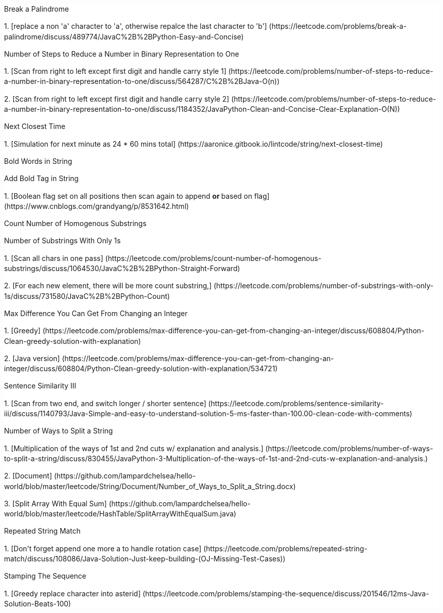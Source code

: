 <p>Break a Palindrome
<p>1. [replace a non 'a' character to 'a', otherwise repalce the last character to 'b'] (https://leetcode.com/problems/break-a-palindrome/discuss/489774/JavaC%2B%2BPython-Easy-and-Concise)

<p>Number of Steps to Reduce a Number in Binary Representation to One
<p>1. [Scan from right to left except first digit and handle carry style 1] (https://leetcode.com/problems/number-of-steps-to-reduce-a-number-in-binary-representation-to-one/discuss/564287/C%2B%2BJava-O(n))
<p>2. [Scan from right to left except first digit and handle carry style 2] (https://leetcode.com/problems/number-of-steps-to-reduce-a-number-in-binary-representation-to-one/discuss/1184352/JavaPython-Clean-and-Concise-Clear-Explanation-O(N))

<p>Next Closest Time
<p>1. [Simulation for next minute as 24 * 60 mins total] (https://aaronice.gitbook.io/lintcode/string/next-closest-time)

<p>Bold Words in String
<p>Add Bold Tag in String
<p>1. [Boolean flag set on all positions then scan again to append <b> or </b> based on flag] (https://www.cnblogs.com/grandyang/p/8531642.html)  

<p>Count Number of Homogenous Substrings
<p>Number of Substrings With Only 1s
<p>1. [Scan all chars in one pass] (https://leetcode.com/problems/count-number-of-homogenous-substrings/discuss/1064530/JavaC%2B%2BPython-Straight-Forward)
<p>2. [For each new element, there will be more count substring,] (https://leetcode.com/problems/number-of-substrings-with-only-1s/discuss/731580/JavaC%2B%2BPython-Count)

<p>Max Difference You Can Get From Changing an Integer
<p>1. [Greedy] (https://leetcode.com/problems/max-difference-you-can-get-from-changing-an-integer/discuss/608804/Python-Clean-greedy-solution-with-explanation)
<p>2. [Java version] (https://leetcode.com/problems/max-difference-you-can-get-from-changing-an-integer/discuss/608804/Python-Clean-greedy-solution-with-explanation/534721)

<p>Sentence Similarity III  
<p>1. [Scan from two end, and switch longer / shorter sentence] (https://leetcode.com/problems/sentence-similarity-iii/discuss/1140793/Java-Simple-and-easy-to-understand-solution-5-ms-faster-than-100.00-clean-code-with-comments)  

<p>Number of Ways to Split a String
<p>1. [Multiplication of the ways of 1st and 2nd cuts w/ explanation and analysis.] (https://leetcode.com/problems/number-of-ways-to-split-a-string/discuss/830455/JavaPython-3-Multiplication-of-the-ways-of-1st-and-2nd-cuts-w-explanation-and-analysis.)
<p>2. [Document] (https://github.com/lampardchelsea/hello-world/blob/master/leetcode/String/Document/Number_of_Ways_to_Split_a_String.docx)
<p>3. [Split Array With Equal Sum] (https://github.com/lampardchelsea/hello-world/blob/master/leetcode/HashTable/SplitArrayWithEqualSum.java)

<p>Repeated String Match
<p>1. [Don't forget append one more a to handle rotation case] (https://leetcode.com/problems/repeated-string-match/discuss/108086/Java-Solution-Just-keep-building-(OJ-Missing-Test-Cases))
  
<p>Stamping The Sequence
<p>1. [Greedy replace character into asterid] (https://leetcode.com/problems/stamping-the-sequence/discuss/201546/12ms-Java-Solution-Beats-100)
